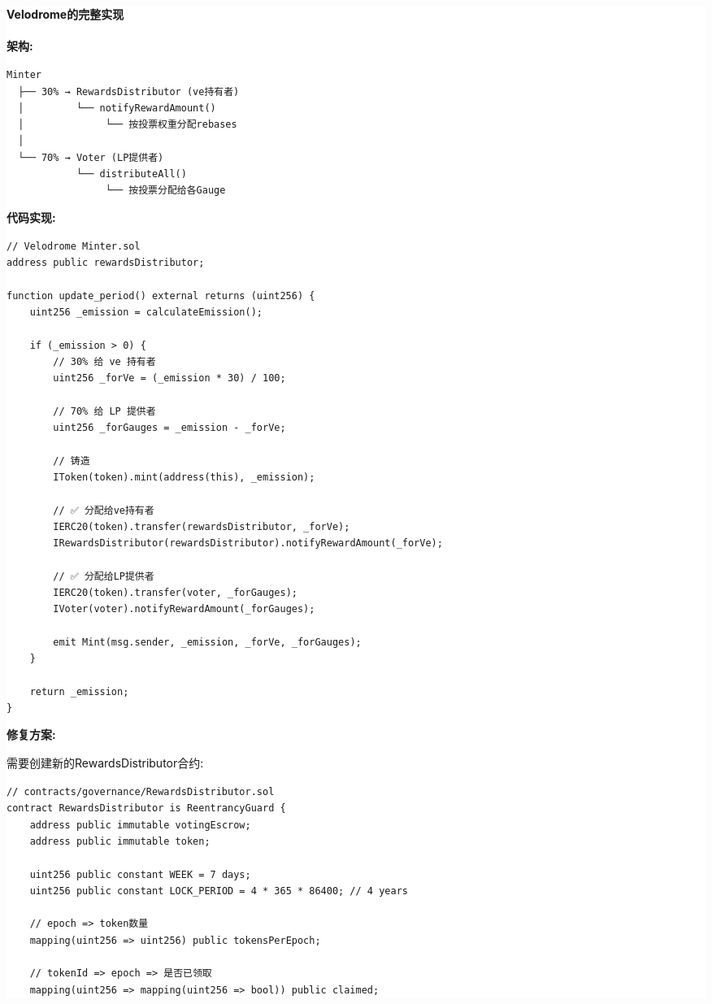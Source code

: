 #### Velodrome的完整实现

**架构:**

```
Minter
  ├── 30% → RewardsDistributor (ve持有者)
  │         └── notifyRewardAmount()
  │              └── 按投票权重分配rebases
  │
  └── 70% → Voter (LP提供者)
            └── distributeAll()
                 └── 按投票分配给各Gauge
```

**代码实现:**

```solidity
// Velodrome Minter.sol
address public rewardsDistributor;

function update_period() external returns (uint256) {
    uint256 _emission = calculateEmission();

    if (_emission > 0) {
        // 30% 给 ve 持有者
        uint256 _forVe = (_emission * 30) / 100;

        // 70% 给 LP 提供者
        uint256 _forGauges = _emission - _forVe;

        // 铸造
        IToken(token).mint(address(this), _emission);

        // ✅ 分配给ve持有者
        IERC20(token).transfer(rewardsDistributor, _forVe);
        IRewardsDistributor(rewardsDistributor).notifyRewardAmount(_forVe);

        // ✅ 分配给LP提供者
        IERC20(token).transfer(voter, _forGauges);
        IVoter(voter).notifyRewardAmount(_forGauges);

        emit Mint(msg.sender, _emission, _forVe, _forGauges);
    }

    return _emission;
}
```

**修复方案:**

需要创建新的RewardsDistributor合约:

```solidity
// contracts/governance/RewardsDistributor.sol
contract RewardsDistributor is ReentrancyGuard {
    address public immutable votingEscrow;
    address public immutable token;

    uint256 public constant WEEK = 7 days;
    uint256 public constant LOCK_PERIOD = 4 * 365 * 86400; // 4 years

    // epoch => token数量
    mapping(uint256 => uint256) public tokensPerEpoch;

    // tokenId => epoch => 是否已领取
    mapping(uint256 => mapping(uint256 => bool)) public claimed;
```